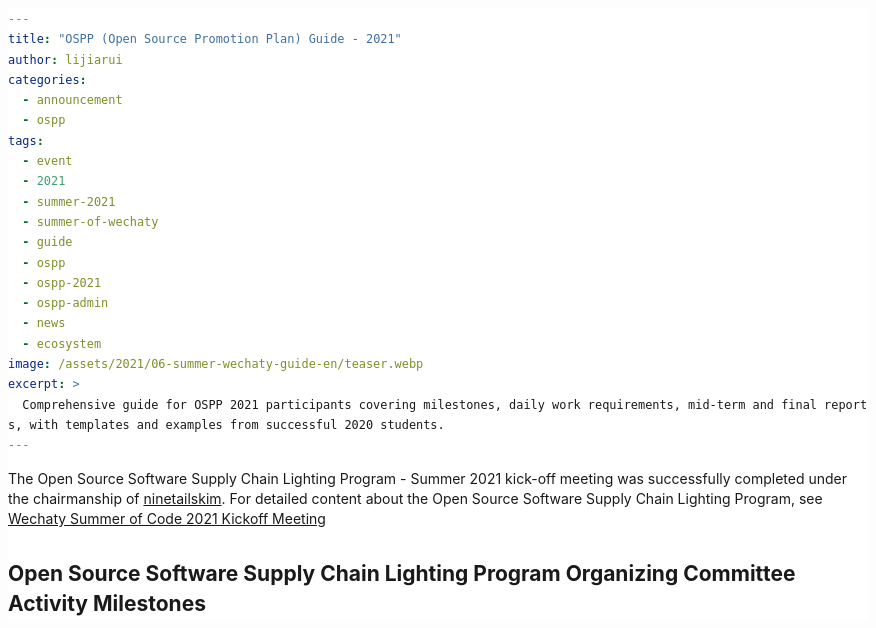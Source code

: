 ```yaml
---
title: "OSPP (Open Source Promotion Plan) Guide - 2021"
author: lijiarui
categories:
  - announcement
  - ospp
tags:
  - event
  - 2021
  - summer-2021
  - summer-of-wechaty
  - guide
  - ospp
  - ospp-2021
  - ospp-admin
  - news
  - ecosystem
image: /assets/2021/06-summer-wechaty-guide-en/teaser.webp
excerpt: >
  Comprehensive guide for OSPP 2021 participants covering milestones, daily work requirements, mid-term and final reports, with templates and examples from successful 2020 students.
---
```


The Open Source Software Supply Chain Lighting Program - Summer 2021 kick-off meeting was successfully completed under the chairmanship of [ninetailskim](https://wechaty.js.org/contributors/ninetailskim/). For detailed content about the Open Source Software Supply Chain Lighting Program, see [Wechaty Summer of Code 2021 Kickoff Meeting](https://wechaty.js.org/2021/06/24/wechaty-soc-kick-off-meeting/)

## Open Source Software Supply Chain Lighting Program Organizing Committee Activity Milestones

